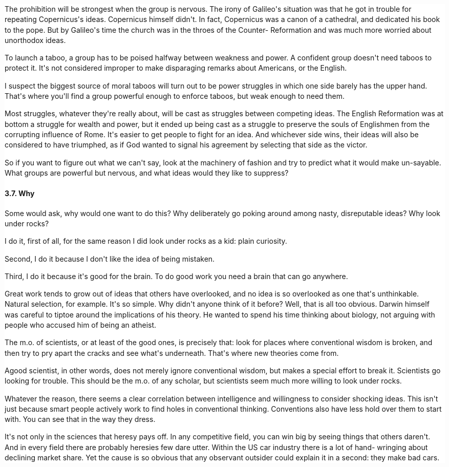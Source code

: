The prohibition will be strongest when the group is nervous. The irony of Galileo's situation was that he got in trouble for repeating Copernicus's ideas. Copernicus himself didn't. In fact, Copernicus was a canon of a cathedral, and dedicated his book to the pope. But by Galileo's time the church was in the throes of the Counter- Reformation and was much more worried about unorthodox ideas.

To launch a taboo, a group has to be poised halfway between weakness and power. A confident group doesn't need taboos to protect it. It's not considered improper to make disparaging remarks about Americans, or the English. 

I suspect the biggest source of moral taboos will turn out to be power struggles in which one side barely has the upper hand. That's where you'll find a group powerful enough to enforce taboos, but weak enough to need them.

Most struggles, whatever they're really about, will be cast as struggles between competing ideas. The English Reformation was at bottom a struggle for wealth and power, but it ended up being cast as a struggle to preserve the souls of Englishmen from the corrupting influence of Rome. It's easier to get people to fight for an idea. And whichever side wins, their ideas will also be considered to have triumphed, as if God wanted to signal his agreement by selecting that side as the victor.

So if you want to figure out what we can't say, look at the machinery of fashion and try to predict what it would make un-sayable. What groups are powerful but nervous, and what ideas would they like to suppress?

#### 3.7. Why

Some would ask, why would one want to do this? Why deliberately go poking around among nasty, disreputable ideas? Why look under rocks?

I do it, first of all, for the same reason I did look under rocks as a kid: plain curiosity.

Second, I do it because I don't like the idea of being mistaken. 

Third, I do it because it's good for the brain. To do good work you need a brain that can go anywhere.

Great work tends to grow out of ideas that others have overlooked, and no idea is so overlooked as one that's unthinkable. Natural selection, for example. It's so simple. Why didn't anyone think of it before? Well, that is all too obvious. Darwin himself was careful to tiptoe around the implications of his theory. He wanted to spend his time thinking about biology, not arguing with people who accused him of being an atheist.

The m.o. of scientists, or at least of the good ones, is precisely that: look for places where conventional wisdom is broken, and then try to pry apart the cracks and see what's underneath. That's where new theories come from.

Agood scientist, in other words, does not merely ignore conventional wisdom, but makes a special effort to break it. Scientists go looking for trouble. This should be the m.o. of any scholar, but scientists seem much more willing to look under rocks.

Whatever the reason, there seems a clear correlation between intelligence and willingness to consider shocking ideas. This isn't just because smart people actively work to find holes in conventional thinking. Conventions also have less hold over them to start with. You can see that in the way they dress.

It's not only in the sciences that heresy pays off. In any competitive field, you can win big by seeing things that others daren't. And in every field there are probably heresies few dare utter. Within the US car industry there is a lot of hand- wringing about declining market share. Yet the cause is so obvious that any observant outsider could explain it in a second: they make bad cars. 
